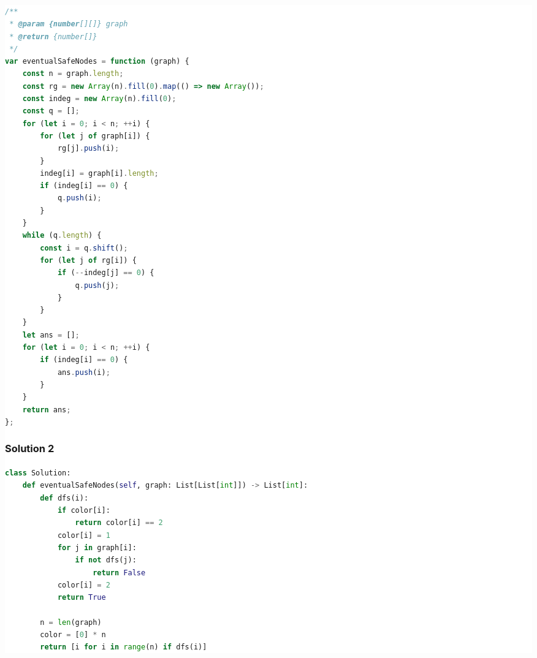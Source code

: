 ```js
/**
 * @param {number[][]} graph
 * @return {number[]}
 */
var eventualSafeNodes = function (graph) {
    const n = graph.length;
    const rg = new Array(n).fill(0).map(() => new Array());
    const indeg = new Array(n).fill(0);
    const q = [];
    for (let i = 0; i < n; ++i) {
        for (let j of graph[i]) {
            rg[j].push(i);
        }
        indeg[i] = graph[i].length;
        if (indeg[i] == 0) {
            q.push(i);
        }
    }
    while (q.length) {
        const i = q.shift();
        for (let j of rg[i]) {
            if (--indeg[j] == 0) {
                q.push(j);
            }
        }
    }
    let ans = [];
    for (let i = 0; i < n; ++i) {
        if (indeg[i] == 0) {
            ans.push(i);
        }
    }
    return ans;
};
```



### Solution 2



```python
class Solution:
    def eventualSafeNodes(self, graph: List[List[int]]) -> List[int]:
        def dfs(i):
            if color[i]:
                return color[i] == 2
            color[i] = 1
            for j in graph[i]:
                if not dfs(j):
                    return False
            color[i] = 2
            return True

        n = len(graph)
        color = [0] * n
        return [i for i in range(n) if dfs(i)]
```
